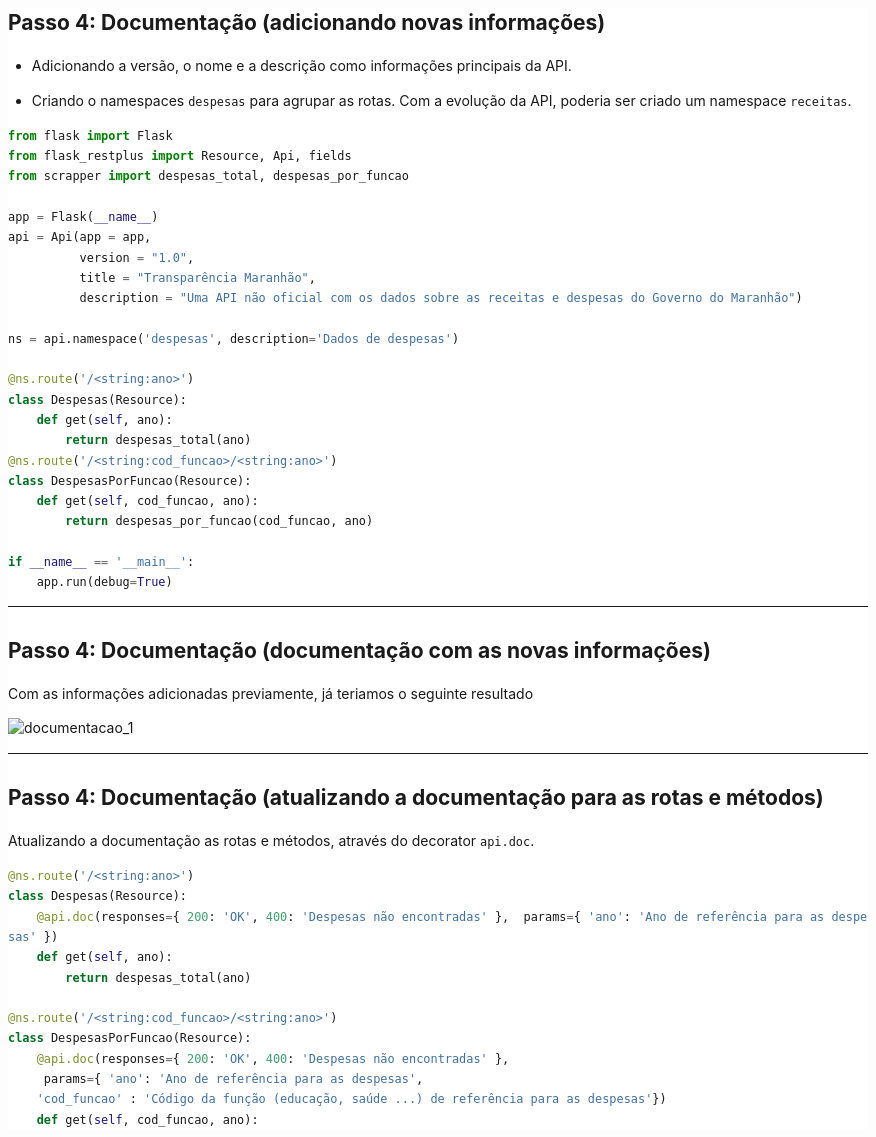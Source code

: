 
## Passo 4: Documentação (adicionando novas informações)

* Adicionando a versão, o nome e a descrição como informações principais da API. 

* Criando o namespaces `despesas` para agrupar as rotas. Com a evolução da API, poderia ser criado um namespace `receitas`.


```python
from flask import Flask
from flask_restplus import Resource, Api, fields
from scrapper import despesas_total, despesas_por_funcao

app = Flask(__name__)
api = Api(app = app, 
		  version = "1.0", 
		  title = "Transparência Maranhão", 
          description = "Uma API não oficial com os dados sobre as receitas e despesas do Governo do Maranhão")
          
ns = api.namespace('despesas', description='Dados de despesas')

@ns.route('/<string:ano>')
class Despesas(Resource):
    def get(self, ano):
        return despesas_total(ano)
@ns.route('/<string:cod_funcao>/<string:ano>')
class DespesasPorFuncao(Resource):
    def get(self, cod_funcao, ano):
        return despesas_por_funcao(cod_funcao, ano)

if __name__ == '__main__':
    app.run(debug=True)
```
---

## Passo 4: Documentação (documentação com as novas informações)

Com as informações adicionadas previamente, já teriamos o seguinte resultado

![documentacao_1](figuras/swagger_2.png)

---

## Passo 4: Documentação (atualizando a documentação para as rotas e métodos)

Atualizando a documentação as rotas e métodos, através do decorator `api.doc`.

```python
@ns.route('/<string:ano>')
class Despesas(Resource):
    @api.doc(responses={ 200: 'OK', 400: 'Despesas não encontradas' },  params={ 'ano': 'Ano de referência para as despesas' })
    def get(self, ano):
        return despesas_total(ano)
        
@ns.route('/<string:cod_funcao>/<string:ano>')
class DespesasPorFuncao(Resource):
    @api.doc(responses={ 200: 'OK', 400: 'Despesas não encontradas' },
     params={ 'ano': 'Ano de referência para as despesas',
    'cod_funcao' : 'Código da função (educação, saúde ...) de referência para as despesas'})
    def get(self, cod_funcao, ano):
```